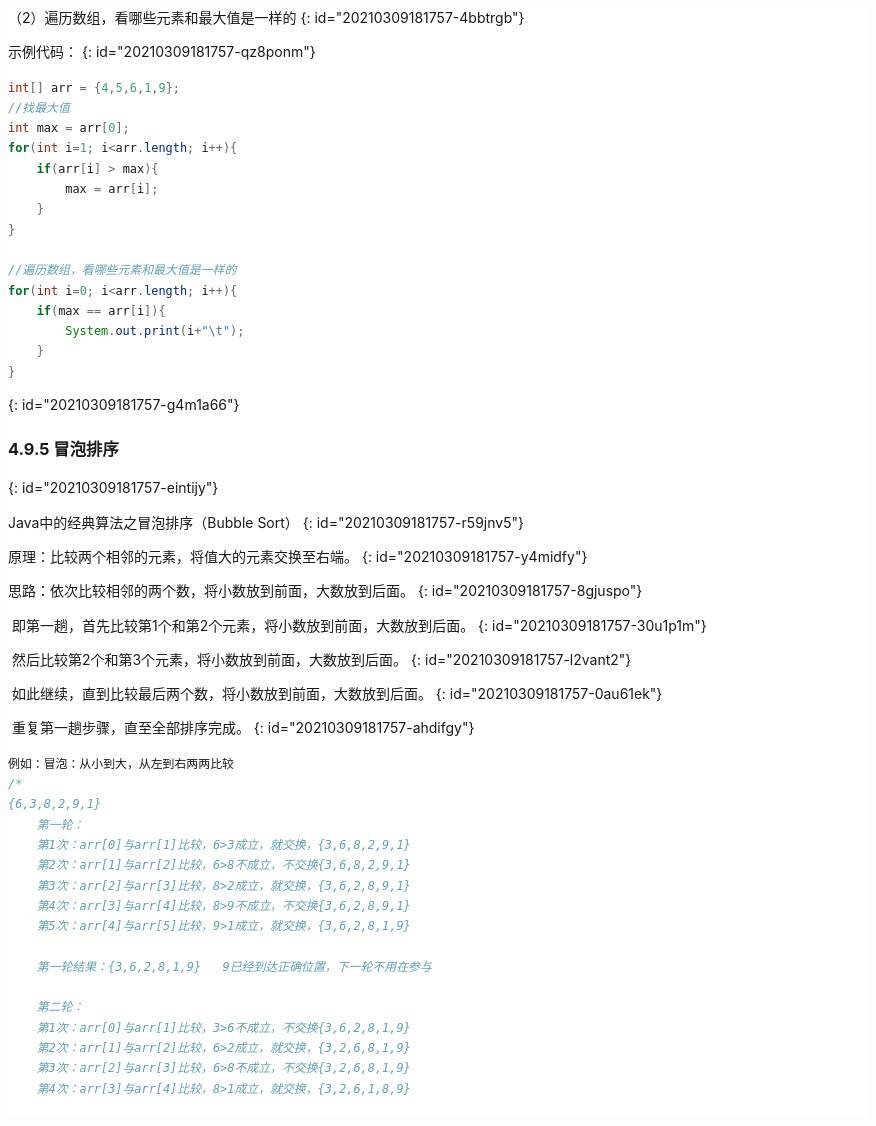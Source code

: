 （2）遍历数组，看哪些元素和最大值是一样的
{: id="20210309181757-4bbtrgb"}

示例代码：
{: id="20210309181757-qz8ponm"}

```java
int[] arr = {4,5,6,1,9};
//找最大值
int max = arr[0];
for(int i=1; i<arr.length; i++){
    if(arr[i] > max){
        max = arr[i];
    }
}

//遍历数组，看哪些元素和最大值是一样的
for(int i=0; i<arr.length; i++){
    if(max == arr[i]){
        System.out.print(i+"\t");
    }
}
```
{: id="20210309181757-g4m1a66"}

### 4.9.5 冒泡排序
{: id="20210309181757-eintijy"}

Java中的经典算法之冒泡排序（Bubble Sort）
{: id="20210309181757-r59jnv5"}

原理：比较两个相邻的元素，将值大的元素交换至右端。
{: id="20210309181757-y4midfy"}

思路：依次比较相邻的两个数，将小数放到前面，大数放到后面。
{: id="20210309181757-8gjuspo"}

​	即第一趟，首先比较第1个和第2个元素，将小数放到前面，大数放到后面。
{: id="20210309181757-30u1p1m"}

​			然后比较第2个和第3个元素，将小数放到前面，大数放到后面。
{: id="20210309181757-l2vant2"}

​			如此继续，直到比较最后两个数，将小数放到前面，大数放到后面。
{: id="20210309181757-0au61ek"}

​	重复第一趟步骤，直至全部排序完成。
{: id="20210309181757-ahdifgy"}

```java
例如：冒泡：从小到大，从左到右两两比较
/*
{6,3,8,2,9,1}
	第一轮：
	第1次：arr[0]与arr[1]比较，6>3成立，就交换，{3,6,8,2,9,1}
	第2次：arr[1]与arr[2]比较，6>8不成立，不交换{3,6,8,2,9,1}
	第3次：arr[2]与arr[3]比较，8>2成立，就交换，{3,6,2,8,9,1}
	第4次：arr[3]与arr[4]比较，8>9不成立，不交换{3,6,2,8,9,1}
	第5次：arr[4]与arr[5]比较，9>1成立，就交换，{3,6,2,8,1,9}
	
	第一轮结果：{3,6,2,8,1,9}   9已经到达正确位置，下一轮不用在参与

	第二轮：
	第1次：arr[0]与arr[1]比较，3>6不成立，不交换{3,6,2,8,1,9}
	第2次：arr[1]与arr[2]比较，6>2成立，就交换，{3,2,6,8,1,9}
	第3次：arr[2]与arr[3]比较，6>8不成立，不交换{3,2,6,8,1,9}
	第4次：arr[3]与arr[4]比较，8>1成立，就交换，{3,2,6,1,8,9}
	
```